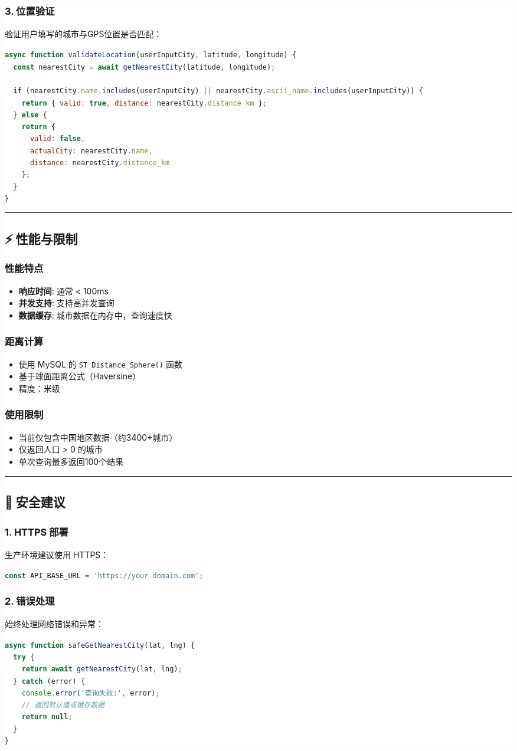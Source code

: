### 3. 位置验证
验证用户填写的城市与GPS位置是否匹配：
```javascript
async function validateLocation(userInputCity, latitude, longitude) {
  const nearestCity = await getNearestCity(latitude, longitude);
  
  if (nearestCity.name.includes(userInputCity) || nearestCity.ascii_name.includes(userInputCity)) {
    return { valid: true, distance: nearestCity.distance_km };
  } else {
    return { 
      valid: false, 
      actualCity: nearestCity.name,
      distance: nearestCity.distance_km 
    };
  }
}
```

---

## ⚡ 性能与限制

### 性能特点
- **响应时间**: 通常 < 100ms
- **并发支持**: 支持高并发查询
- **数据缓存**: 城市数据在内存中，查询速度快

### 距离计算
- 使用 MySQL 的 `ST_Distance_Sphere()` 函数
- 基于球面距离公式（Haversine）
- 精度：米级

### 使用限制
- 当前仅包含中国地区数据（约3400+城市）
- 仅返回人口 > 0 的城市
- 单次查询最多返回100个结果

---

## 🔐 安全建议

### 1. HTTPS 部署
生产环境建议使用 HTTPS：
```javascript
const API_BASE_URL = 'https://your-domain.com';
```

### 2. 错误处理
始终处理网络错误和异常：
```javascript
async function safeGetNearestCity(lat, lng) {
  try {
    return await getNearestCity(lat, lng);
  } catch (error) {
    console.error('查询失败:', error);
    // 返回默认值或缓存数据
    return null;
  }
}
```
